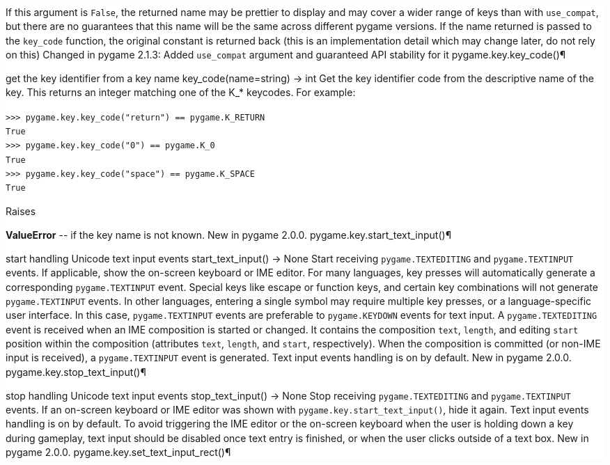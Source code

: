 If this argument is `False`, the returned name may be prettier to display and may cover a wider range of keys than with `use_compat`, but there are no guarantees that this name will be the same across different pygame versions. If the name returned is passed to the `key_code` function, the original constant is returned back (this is an implementation detail which may change later, do not rely on this)
Changed in pygame 2.1.3: Added `use_compat` argument and guaranteed API stability for it
pygame.key.key_code()¶
    
get the key identifier from a key name
key_code(name=string) -> int
Get the key identifier code from the descriptive name of the key. This returns an integer matching one of the K_* keycodes. For example:
```
>>> pygame.key.key_code("return") == pygame.K_RETURN
True
>>> pygame.key.key_code("0") == pygame.K_0
True
>>> pygame.key.key_code("space") == pygame.K_SPACE
True

```

Raises
    
**ValueError** -- if the key name is not known.
New in pygame 2.0.0.
pygame.key.start_text_input()¶
    
start handling Unicode text input events
start_text_input() -> None
Start receiving `pygame.TEXTEDITING` and `pygame.TEXTINPUT` events. If applicable, show the on-screen keyboard or IME editor.
For many languages, key presses will automatically generate a corresponding `pygame.TEXTINPUT` event. Special keys like escape or function keys, and certain key combinations will not generate `pygame.TEXTINPUT` events.
In other languages, entering a single symbol may require multiple key presses, or a language-specific user interface. In this case, `pygame.TEXTINPUT` events are preferable to `pygame.KEYDOWN` events for text input.
A `pygame.TEXTEDITING` event is received when an IME composition is started or changed. It contains the composition `text`, `length`, and editing `start` position within the composition (attributes `text`, `length`, and `start`, respectively). When the composition is committed (or non-IME input is received), a `pygame.TEXTINPUT` event is generated.
Text input events handling is on by default.
New in pygame 2.0.0.
pygame.key.stop_text_input()¶
    
stop handling Unicode text input events
stop_text_input() -> None
Stop receiving `pygame.TEXTEDITING` and `pygame.TEXTINPUT` events. If an on-screen keyboard or IME editor was shown with `pygame.key.start_text_input()`, hide it again.
Text input events handling is on by default.
To avoid triggering the IME editor or the on-screen keyboard when the user is holding down a key during gameplay, text input should be disabled once text entry is finished, or when the user clicks outside of a text box.
New in pygame 2.0.0.
pygame.key.set_text_input_rect()¶
    
